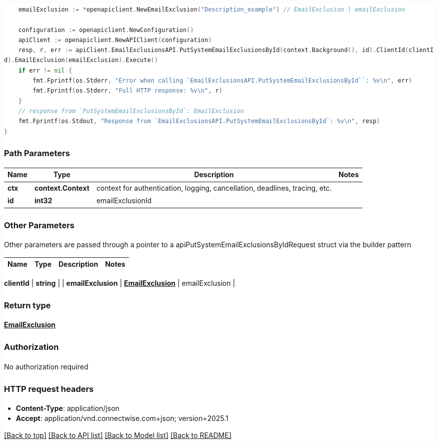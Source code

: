 ```go
	emailExclusion := *openapiclient.NewEmailExclusion("Description_example") // EmailExclusion | emailExclusion

	configuration := openapiclient.NewConfiguration()
	apiClient := openapiclient.NewAPIClient(configuration)
	resp, r, err := apiClient.EmailExclusionsAPI.PutSystemEmailExclusionsById(context.Background(), id).ClientId(clientId).EmailExclusion(emailExclusion).Execute()
	if err != nil {
		fmt.Fprintf(os.Stderr, "Error when calling `EmailExclusionsAPI.PutSystemEmailExclusionsById``: %v\n", err)
		fmt.Fprintf(os.Stderr, "Full HTTP response: %v\n", r)
	}
	// response from `PutSystemEmailExclusionsById`: EmailExclusion
	fmt.Fprintf(os.Stdout, "Response from `EmailExclusionsAPI.PutSystemEmailExclusionsById`: %v\n", resp)
}
```

### Path Parameters


Name | Type | Description  | Notes
------------- | ------------- | ------------- | -------------
**ctx** | **context.Context** | context for authentication, logging, cancellation, deadlines, tracing, etc.
**id** | **int32** | emailExclusionId | 

### Other Parameters

Other parameters are passed through a pointer to a apiPutSystemEmailExclusionsByIdRequest struct via the builder pattern


Name | Type | Description  | Notes
------------- | ------------- | ------------- | -------------

 **clientId** | **string** |  | 
 **emailExclusion** | [**EmailExclusion**](EmailExclusion.md) | emailExclusion | 

### Return type

[**EmailExclusion**](EmailExclusion.md)

### Authorization

No authorization required

### HTTP request headers

- **Content-Type**: application/json
- **Accept**: application/vnd.connectwise.com+json; version=2025.1

[[Back to top]](#) [[Back to API list]](../README.md#documentation-for-api-endpoints)
[[Back to Model list]](../README.md#documentation-for-models)
[[Back to README]](../README.md)

